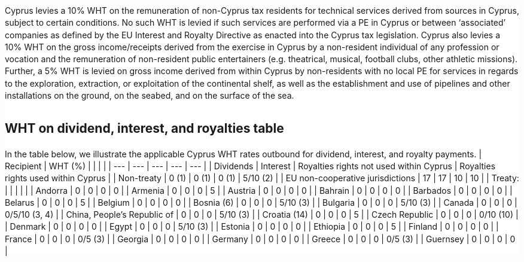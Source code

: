 Cyprus levies a 10% WHT on the remuneration of non-Cyprus tax residents for technical services derived from sources in Cyprus, subject to certain conditions. No such WHT is levied if such services are performed via a PE in Cyprus or between ‘associated’ companies as defined by the EU Interest and Royalty Directive as enacted into the Cyprus tax legislation.
Cyprus also levies a 10% WHT on the gross income/receipts derived from the exercise in Cyprus by a non-resident individual of any profession or vocation and the remuneration of non-resident public entertainers (e.g. theatrical, musical, football clubs, other athletic missions).
Further, a 5% WHT is levied on gross income derived from within Cyprus by non-residents with no local PE for services in regards to the exploration, extraction, or exploitation of the continental shelf, as well as the establishment and use of pipelines and other installations on the ground, on the seabed, and on the surface of the sea.
## WHT on dividend, interest, and royalties table
In the table below, we illustrate the applicable Cyprus WHT rates outbound for dividend, interest, and royalty payments.
| Recipient | WHT (%) | | | |
| --- | --- | --- | --- | --- |
| Dividends | Interest | Royalties rights not used within Cyprus | Royalties rights used within Cyprus |
| Non-treaty | 0 (1) | 0 (1) | 0 (1) | 5/10 (2) |
| EU non-cooperative jurisdictions | 17 | 17 | 10 | 10 |
| Treaty: |  |  |  |  |
| Andorra | 0 | 0 | 0 | 0 |
| Armenia | 0 | 0 | 0 | 5 |
| Austria | 0 | 0 | 0 | 0 |
| Bahrain | 0 | 0 | 0 | 0 |
| Barbados | 0 | 0 | 0 | 0 |
| Belarus | 0 | 0 | 0 | 5 |
| Belgium | 0 | 0 | 0 | 0 |
| Bosnia (6) | 0 | 0 | 0 | 5/10 (3) |
| Bulgaria | 0 | 0 | 0 | 5/10 (3) |
| Canada | 0 | 0 | 0 | 0/5/10 (3, 4) |
| China, People’s Republic of | 0 | 0 | 0 | 5/10 (3) |
| Croatia (14) | 0 | 0 | 0 | 5 |
| Czech Republic | 0 | 0 | 0 | 0/10 (10) |
| Denmark | 0 | 0 | 0 | 0 |
| Egypt | 0 | 0 | 0 | 5/10 (3) |
| Estonia | 0 | 0 | 0 | 0 |
| Ethiopia | 0 | 0 | 0 | 5 |
| Finland | 0 | 0 | 0 | 0 |
| France | 0 | 0 | 0 | 0/5 (3) |
| Georgia | 0 | 0 | 0 | 0 |
| Germany | 0 | 0 | 0 | 0 |
| Greece | 0 | 0 | 0 | 0/5 (3) |
| Guernsey | 0 | 0 | 0 | 0 |